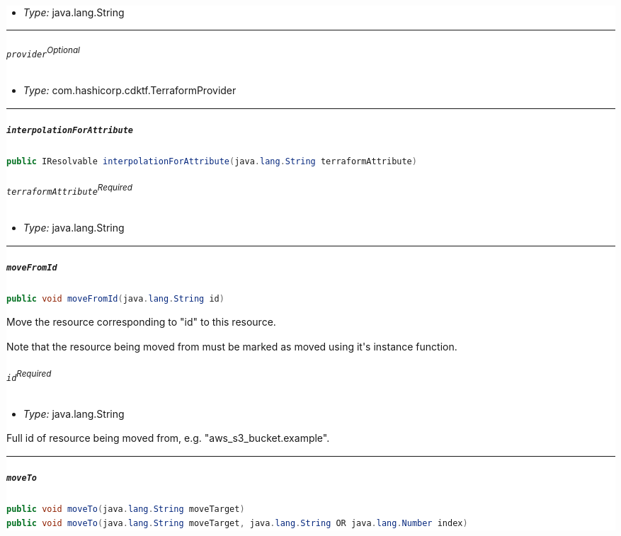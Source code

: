 - *Type:* java.lang.String

---

###### `provider`<sup>Optional</sup> <a name="provider" id="rhizo-co-terraform-provider-oci.objectstoragePreauthrequest.ObjectstoragePreauthrequest.importFrom.parameter.provider"></a>

- *Type:* com.hashicorp.cdktf.TerraformProvider

---

##### `interpolationForAttribute` <a name="interpolationForAttribute" id="rhizo-co-terraform-provider-oci.objectstoragePreauthrequest.ObjectstoragePreauthrequest.interpolationForAttribute"></a>

```java
public IResolvable interpolationForAttribute(java.lang.String terraformAttribute)
```

###### `terraformAttribute`<sup>Required</sup> <a name="terraformAttribute" id="rhizo-co-terraform-provider-oci.objectstoragePreauthrequest.ObjectstoragePreauthrequest.interpolationForAttribute.parameter.terraformAttribute"></a>

- *Type:* java.lang.String

---

##### `moveFromId` <a name="moveFromId" id="rhizo-co-terraform-provider-oci.objectstoragePreauthrequest.ObjectstoragePreauthrequest.moveFromId"></a>

```java
public void moveFromId(java.lang.String id)
```

Move the resource corresponding to "id" to this resource.

Note that the resource being moved from must be marked as moved using it's instance function.

###### `id`<sup>Required</sup> <a name="id" id="rhizo-co-terraform-provider-oci.objectstoragePreauthrequest.ObjectstoragePreauthrequest.moveFromId.parameter.id"></a>

- *Type:* java.lang.String

Full id of resource being moved from, e.g. "aws_s3_bucket.example".

---

##### `moveTo` <a name="moveTo" id="rhizo-co-terraform-provider-oci.objectstoragePreauthrequest.ObjectstoragePreauthrequest.moveTo"></a>

```java
public void moveTo(java.lang.String moveTarget)
public void moveTo(java.lang.String moveTarget, java.lang.String OR java.lang.Number index)
```
